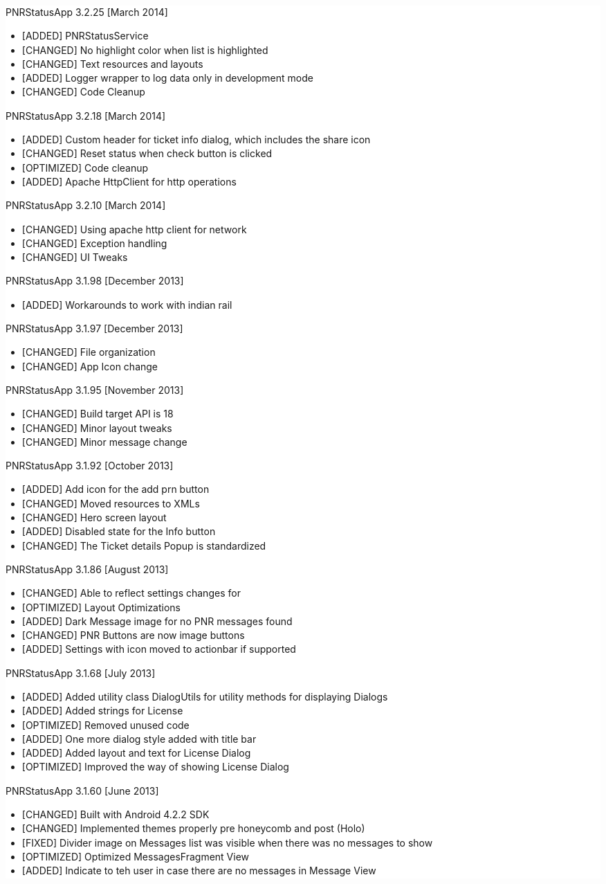 PNRStatusApp 3.2.25 [March 2014]
 - [ADDED]		PNRStatusService
 - [CHANGED]	No highlight color when list is highlighted 
 - [CHANGED]	Text resources and layouts
 - [ADDED]		Logger wrapper to log data only in development mode
 - [CHANGED]	Code Cleanup
 
PNRStatusApp 3.2.18 [March 2014]
 - [ADDED]		Custom header for ticket info dialog, which includes the share icon
 - [CHANGED]	Reset status when check button is clicked
 - [OPTIMIZED]	Code cleanup
 - [ADDED]		Apache HttpClient for http operations
 
PNRStatusApp 3.2.10 [March 2014]
 - [CHANGED]	Using apache http client for network
 - [CHANGED]	Exception handling
 - [CHANGED]	UI Tweaks
 
PNRStatusApp 3.1.98 [December 2013]
 - [ADDED]	Workarounds to work with indian rail

PNRStatusApp 3.1.97 [December 2013]
 - [CHANGED]	File organization
 - [CHANGED]	App Icon change

PNRStatusApp 3.1.95 [November 2013]
 - [CHANGED]	Build target API is 18
 - [CHANGED]	Minor layout tweaks
 - [CHANGED]	Minor message change

 PNRStatusApp 3.1.92 [October 2013]
 - [ADDED]		Add icon for the add prn button
 - [CHANGED]	Moved resources to XMLs
 - [CHANGED]	Hero screen layout
 - [ADDED]		Disabled state for the Info button
 - [CHANGED]	The Ticket details Popup is standardized

PNRStatusApp 3.1.86 [August 2013]
 - [CHANGED]	Able to reflect settings changes for 
 - [OPTIMIZED]	Layout Optimizations
 - [ADDED]		Dark Message image for no PNR messages found
 - [CHANGED]	PNR Buttons are now image buttons
 - [ADDED]		Settings with icon moved to actionbar if supported 

 PNRStatusApp 3.1.68 [July 2013]
 - [ADDED]		Added utility class DialogUtils for utility methods for displaying Dialogs
 - [ADDED]		Added strings for License
 - [OPTIMIZED]	Removed unused code
 - [ADDED]		One more dialog style added with title bar
 - [ADDED]		Added layout and text for License Dialog
 - [OPTIMIZED]	Improved the way of showing License Dialog

 PNRStatusApp 3.1.60 [June 2013]
 - [CHANGED]	Built with Android 4.2.2 SDK
 - [CHANGED]	Implemented themes properly pre honeycomb and post (Holo)
 - [FIXED]		Divider image on Messages list was visible when there was no messages to show
 - [OPTIMIZED]	Optimized MessagesFragment View
 - [ADDED]		Indicate to teh user in case there are no messages in Message View
 